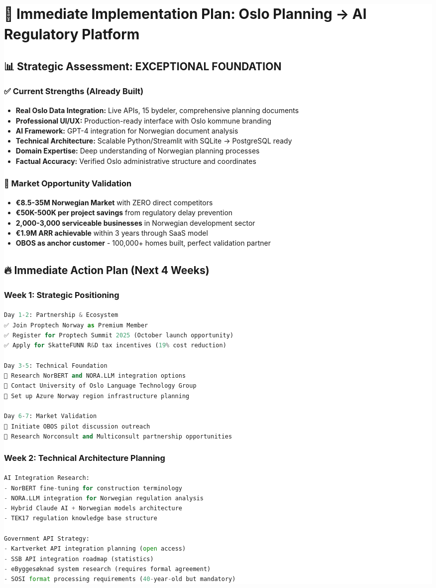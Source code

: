 # 🚀 Immediate Implementation Plan: Oslo Planning → AI Regulatory Platform

## 📊 **Strategic Assessment: EXCEPTIONAL FOUNDATION**

### **✅ Current Strengths (Already Built)**
- **Real Oslo Data Integration:** Live APIs, 15 bydeler, comprehensive planning documents
- **Professional UI/UX:** Production-ready interface with Oslo kommune branding
- **AI Framework:** GPT-4 integration for Norwegian document analysis
- **Technical Architecture:** Scalable Python/Streamlit with SQLite → PostgreSQL ready
- **Domain Expertise:** Deep understanding of Norwegian planning processes
- **Factual Accuracy:** Verified Oslo administrative structure and coordinates

### **🎯 Market Opportunity Validation**
- **€8.5-35M Norwegian Market** with ZERO direct competitors
- **€50K-500K per project savings** from regulatory delay prevention  
- **2,000-3,000 serviceable businesses** in Norwegian development sector
- **€1.9M ARR achievable** within 3 years through SaaS model
- **OBOS as anchor customer** - 100,000+ homes built, perfect validation partner

## 🔥 **Immediate Action Plan (Next 4 Weeks)**

### **Week 1: Strategic Positioning**
```python
Day 1-2: Partnership & Ecosystem
✅ Join Proptech Norway as Premium Member
✅ Register for Proptech Summit 2025 (October launch opportunity)
✅ Apply for SkatteFUNN R&D tax incentives (19% cost reduction)

Day 3-5: Technical Foundation
🔄 Research NorBERT and NORA.LLM integration options
🔄 Contact University of Oslo Language Technology Group
🔄 Set up Azure Norway region infrastructure planning

Day 6-7: Market Validation
🔄 Initiate OBOS pilot discussion outreach
🔄 Research Norconsult and Multiconsult partnership opportunities
```

### **Week 2: Technical Architecture Planning**
```python
AI Integration Research:
- NorBERT fine-tuning for construction terminology
- NORA.LLM integration for Norwegian regulation analysis
- Hybrid Claude AI + Norwegian models architecture
- TEK17 regulation knowledge base structure

Government API Strategy:
- Kartverket API integration planning (open access)
- SSB API integration roadmap (statistics)
- eByggesøknad system research (requires formal agreement)
- SOSI format processing requirements (40-year-old but mandatory)
```
